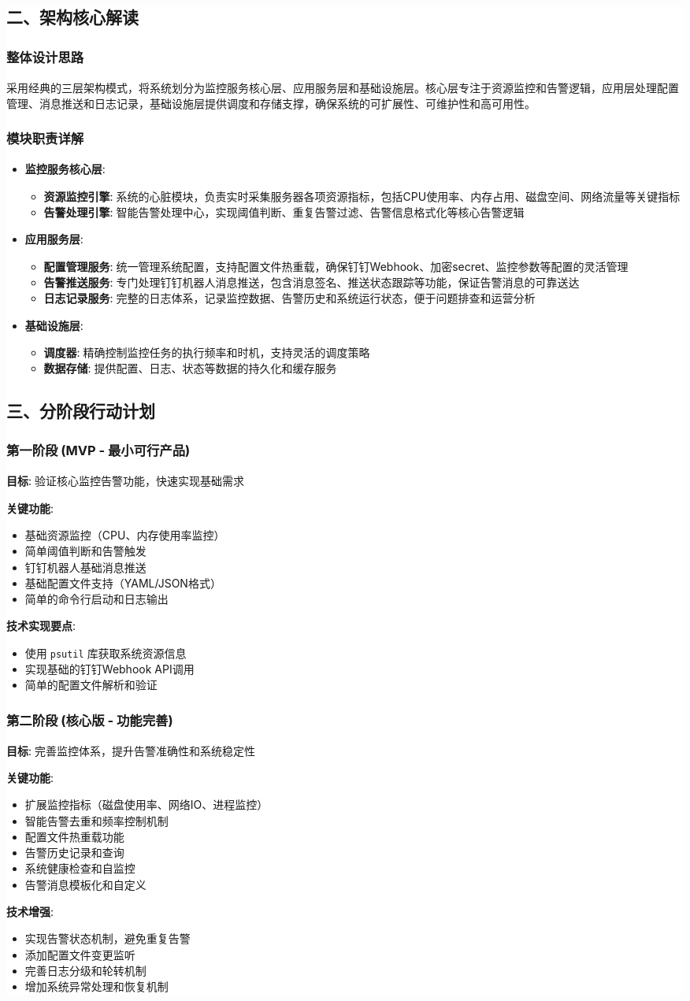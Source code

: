 ## 二、架构核心解读

### 整体设计思路
采用经典的三层架构模式，将系统划分为监控服务核心层、应用服务层和基础设施层。核心层专注于资源监控和告警逻辑，应用层处理配置管理、消息推送和日志记录，基础设施层提供调度和存储支撑，确保系统的可扩展性、可维护性和高可用性。

### 模块职责详解

* **监控服务核心层**:
  * **资源监控引擎**: 系统的心脏模块，负责实时采集服务器各项资源指标，包括CPU使用率、内存占用、磁盘空间、网络流量等关键指标
  * **告警处理引擎**: 智能告警处理中心，实现阈值判断、重复告警过滤、告警信息格式化等核心告警逻辑

* **应用服务层**:
  * **配置管理服务**: 统一管理系统配置，支持配置文件热重载，确保钉钉Webhook、加密secret、监控参数等配置的灵活管理
  * **告警推送服务**: 专门处理钉钉机器人消息推送，包含消息签名、推送状态跟踪等功能，保证告警消息的可靠送达
  * **日志记录服务**: 完整的日志体系，记录监控数据、告警历史和系统运行状态，便于问题排查和运营分析

* **基础设施层**:
  * **调度器**: 精确控制监控任务的执行频率和时机，支持灵活的调度策略
  * **数据存储**: 提供配置、日志、状态等数据的持久化和缓存服务

## 三、分阶段行动计划

### 第一阶段 (MVP - 最小可行产品)
**目标**: 验证核心监控告警功能，快速实现基础需求

**关键功能**:
- 基础资源监控（CPU、内存使用率监控）
- 简单阈值判断和告警触发
- 钉钉机器人基础消息推送
- 基础配置文件支持（YAML/JSON格式）
- 简单的命令行启动和日志输出

**技术实现要点**:
- 使用 `psutil` 库获取系统资源信息
- 实现基础的钉钉Webhook API调用
- 简单的配置文件解析和验证

### 第二阶段 (核心版 - 功能完善)
**目标**: 完善监控体系，提升告警准确性和系统稳定性

**关键功能**:
- 扩展监控指标（磁盘使用率、网络IO、进程监控）
- 智能告警去重和频率控制机制
- 配置文件热重载功能
- 告警历史记录和查询
- 系统健康检查和自监控
- 告警消息模板化和自定义

**技术增强**:
- 实现告警状态机制，避免重复告警
- 添加配置文件变更监听
- 完善日志分级和轮转机制
- 增加系统异常处理和恢复机制
